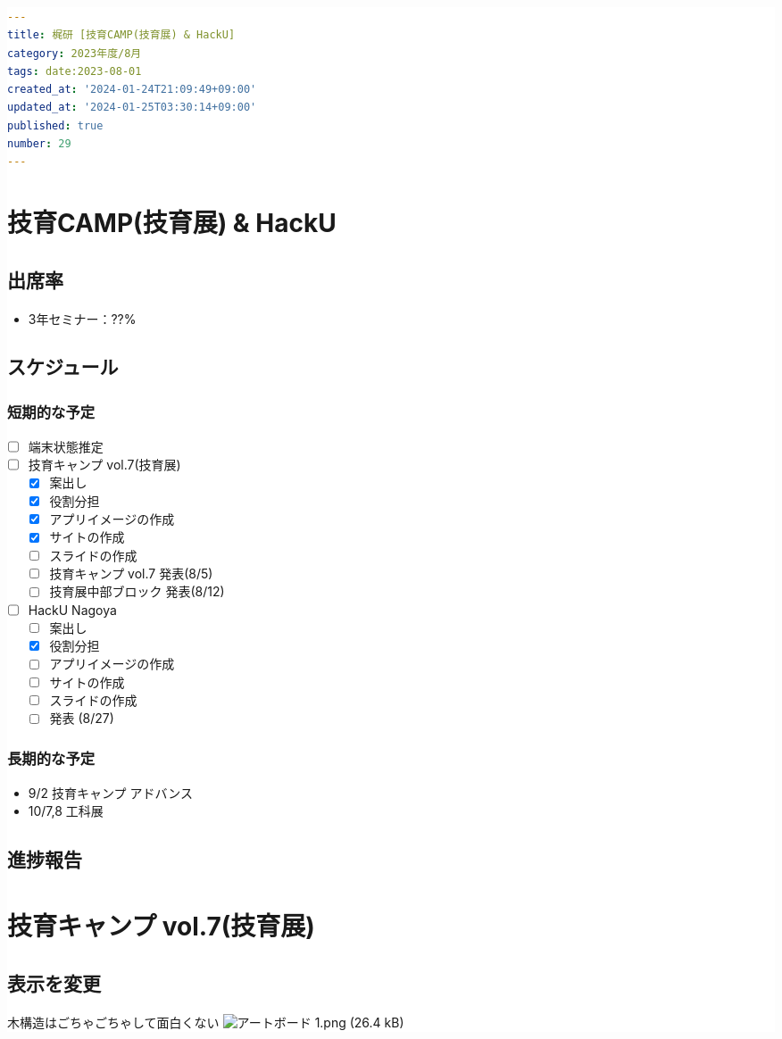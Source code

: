 ```yaml
---
title: 梶研 [技育CAMP(技育展) & HackU]
category: 2023年度/8月
tags: date:2023-08-01
created_at: '2024-01-24T21:09:49+09:00'
updated_at: '2024-01-25T03:30:14+09:00'
published: true
number: 29
---
```


# 技育CAMP(技育展) & HackU

## 出席率
- 3年セミナー：??%

## スケジュール
### 短期的な予定
- [ ] 端末状態推定
- [ ] 技育キャンプ vol.7(技育展)
  - [x] 案出し
  - [x] 役割分担
  - [x] アプリイメージの作成
  - [x] サイトの作成
  - [ ] スライドの作成
  - [ ] 技育キャンプ vol.7 発表(8/5)
  - [ ] 技育展中部ブロック 発表(8/12)
- [ ] HackU Nagoya
  - [ ] 案出し
  - [x] 役割分担
  - [ ] アプリイメージの作成
  - [ ] サイトの作成
  - [ ] スライドの作成
  - [ ] 発表 (8/27)

### 長期的な予定
- 9/2 技育キャンプ アドバンス
- 10/7,8 工科展

## 進捗報告
# 技育キャンプ vol.7(技育展)
## 表示を変更
木構造はごちゃごちゃして面白くない
<img width="843" alt="アートボード 1.png (26.4 kB)" src="https://img.esa.io/uploads/production/attachments/13979/2023/08/01/148142/0a882b6c-4bc6-4e07-a5fa-7c29a8089dd1.png">
